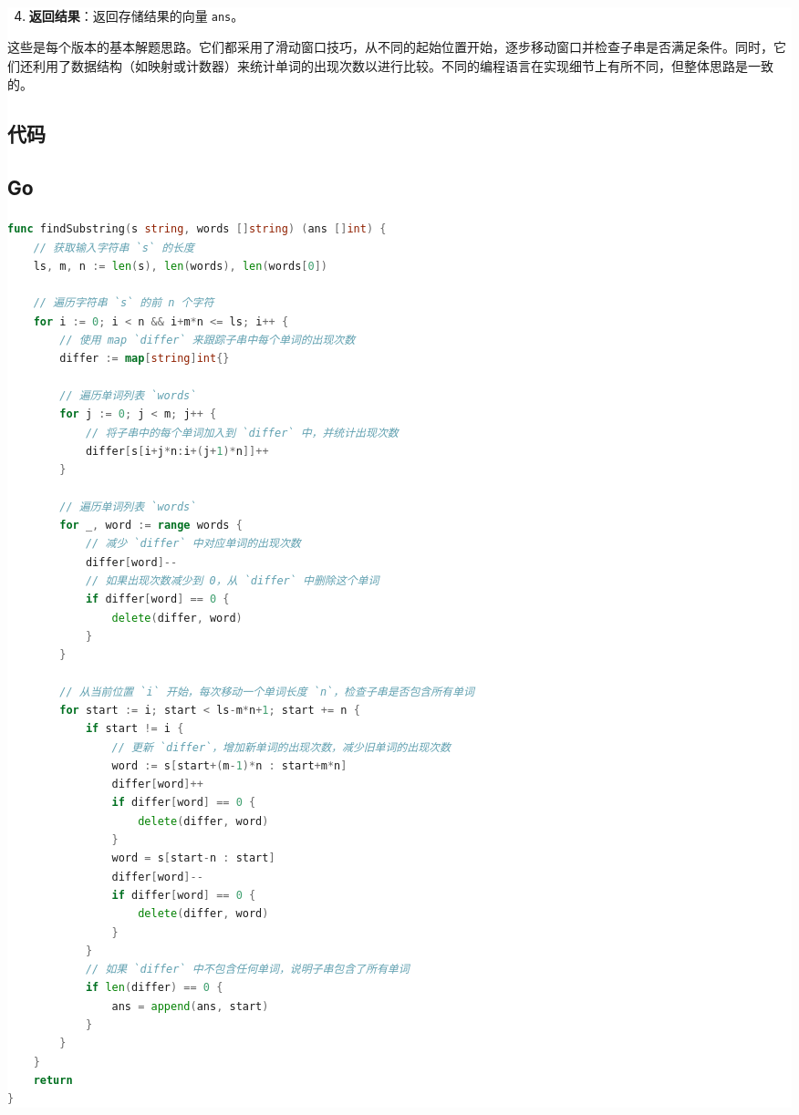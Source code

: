4. **返回结果**：返回存储结果的向量 `ans`。

这些是每个版本的基本解题思路。它们都采用了滑动窗口技巧，从不同的起始位置开始，逐步移动窗口并检查子串是否满足条件。同时，它们还利用了数据结构（如映射或计数器）来统计单词的出现次数以进行比较。不同的编程语言在实现细节上有所不同，但整体思路是一致的。
## 代码

## Go

```Go
func findSubstring(s string, words []string) (ans []int) {
    // 获取输入字符串 `s` 的长度
    ls, m, n := len(s), len(words), len(words[0])

    // 遍历字符串 `s` 的前 n 个字符
    for i := 0; i < n && i+m*n <= ls; i++ {
        // 使用 map `differ` 来跟踪子串中每个单词的出现次数
        differ := map[string]int{}

        // 遍历单词列表 `words`
        for j := 0; j < m; j++ {
            // 将子串中的每个单词加入到 `differ` 中，并统计出现次数
            differ[s[i+j*n:i+(j+1)*n]]++
        }

        // 遍历单词列表 `words`
        for _, word := range words {
            // 减少 `differ` 中对应单词的出现次数
            differ[word]--
            // 如果出现次数减少到 0，从 `differ` 中删除这个单词
            if differ[word] == 0 {
                delete(differ, word)
            }
        }

        // 从当前位置 `i` 开始，每次移动一个单词长度 `n`，检查子串是否包含所有单词
        for start := i; start < ls-m*n+1; start += n {
            if start != i {
                // 更新 `differ`，增加新单词的出现次数，减少旧单词的出现次数
                word := s[start+(m-1)*n : start+m*n]
                differ[word]++
                if differ[word] == 0 {
                    delete(differ, word)
                }
                word = s[start-n : start]
                differ[word]--
                if differ[word] == 0 {
                    delete(differ, word)
                }
            }
            // 如果 `differ` 中不包含任何单词，说明子串包含了所有单词
            if len(differ) == 0 {
                ans = append(ans, start)
            }
        }
    }
    return
}

```
